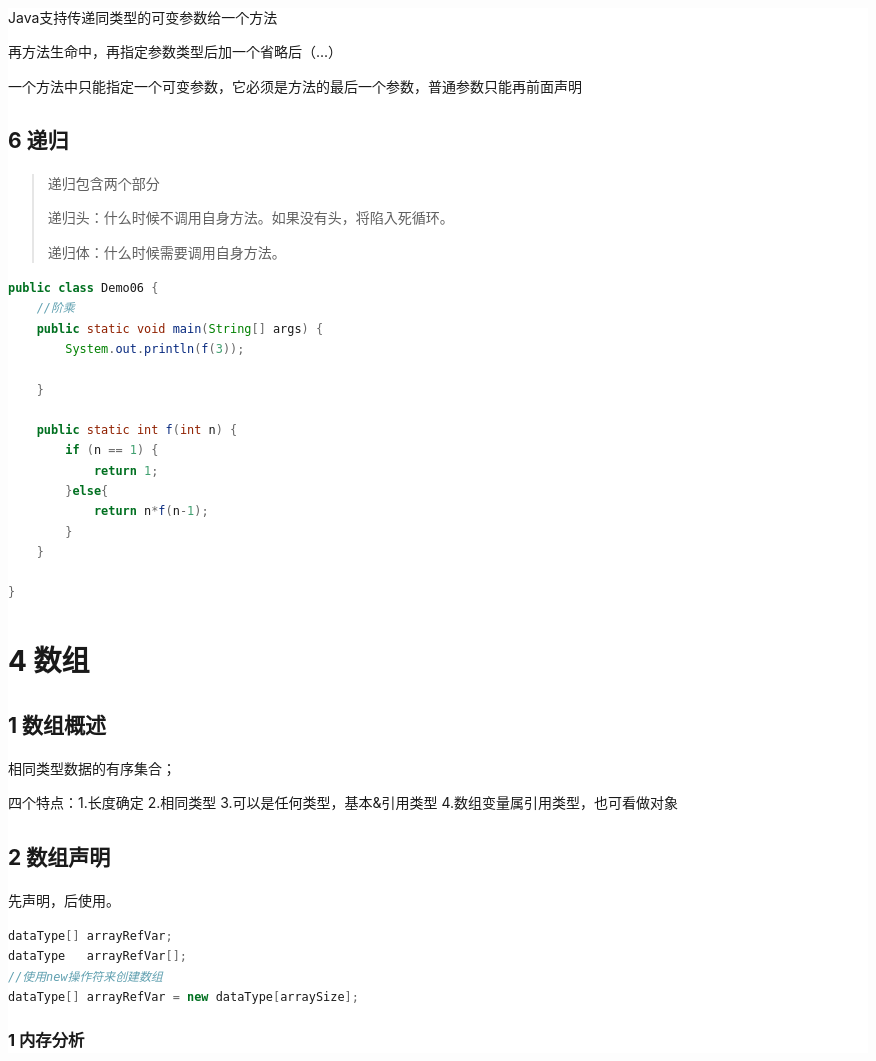 Java支持传递同类型的可变参数给一个方法

再方法生命中，再指定参数类型后加一个省略后（...）

一个方法中只能指定一个可变参数，它必须是方法的最后一个参数，普通参数只能再前面声明

## 6 递归

> 递归包含两个部分
>
> 递归头：什么时候不调用自身方法。如果没有头，将陷入死循环。
>
> 递归体：什么时候需要调用自身方法。

```java
public class Demo06 {
    //阶乘
    public static void main(String[] args) {
        System.out.println(f(3));

    }

    public static int f(int n) {
        if (n == 1) {
            return 1;
        }else{
            return n*f(n-1);
        }
    }

}
```

# 4 数组

## 1 数组概述

相同类型数据的有序集合；

四个特点：1.长度确定	2.相同类型	3.可以是任何类型，基本&引用类型	4.数组变量属引用类型，也可看做对象

## 2 数组声明

先声明，后使用。

```java
dataType[] arrayRefVar;	
dataType   arrayRefVar[];
//使用new操作符来创建数组
dataType[] arrayRefVar = new dataType[arraySize];
```

### 1 内存分析
